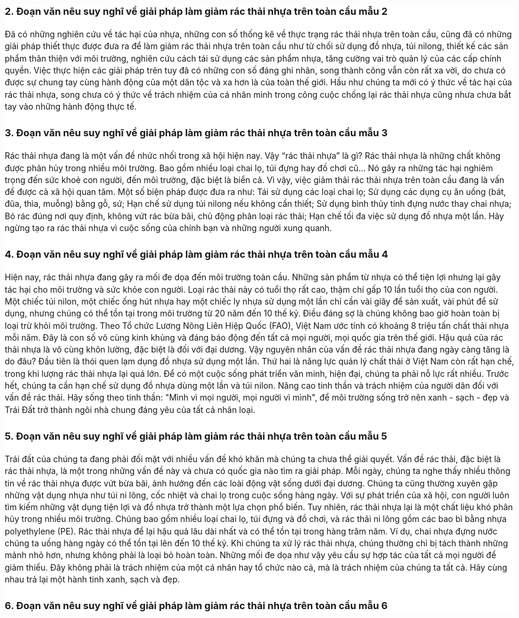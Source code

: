 ### 2\. Đoạn văn nêu suy nghĩ về giải pháp làm giảm rác thải nhựa trên toàn cầu mẫu 2
Đã có những nghiên cứu về tác hại của nhựa, những con số thống kê về thực trạng rác thải nhựa trên toàn cầu, cũng đã có những giải pháp thiết thực được đưa ra để làm giảm rác thải nhựa trên toàn cầu như từ chối sử dụng đồ nhựa, túi nilong, thiết kế các sản phẩm thân thiện với môi trường, nghiên cứu cách tái sử dụng các sản phẩm nhựa, tăng cường vai trò quản lý của các cấp chính quyền. Việc thực hiện các giải pháp trên tuy đã có những con số đáng ghi nhân, song thành công vẫn còn rất xa vời, do chưa có được sự chung tay cùng hành động của một dân tộc và xa hơn là của toàn thế giới. Hầu như chúng ta mới có ý thức về tác hại của rác thải nhựa, song chưa có ý thức về trách nhiệm của cá nhân mình trong công cuộc chống lại rác thải nhựa cũng nhưa chưa bắt tay vào những hành động thực tế.
### 3\. Đoạn văn nêu suy nghĩ về giải pháp làm giảm rác thải nhựa trên toàn cầu mẫu 3
Rác thải nhựa đang là một vấn đề nhức nhối trong xã hội hiện nay. Vậy “rác thải nhựa” là gì? Rác thải nhựa là những chất không được phân hủy trong nhiều môi trường. Bao gồm nhiều loại chai lọ, túi đựng hay đồ chơi cũ… Nó gây ra những tác hại nghiêm trọng đến sức khoẻ con người, đến môi trường, đặc biệt là biển cả. Vì vậy, việc giảm thải rác thải nhựa trên toàn cầu đang là vấn đề được cả xã hội quan tâm. Một số biện pháp được đưa ra như: Tái sử dụng các loại chai lọ; Sử dụng các dụng cụ ăn uống \(bát, đũa, thìa, muỗng\) bằng gỗ, sứ; Hạn chế sử dụng túi nilong nếu không cần thiết; Sử dụng bình thủy tinh đựng nước thay chai nhựa; Bỏ rác đúng nơi quy định, không vứt rác bừa bãi, chủ động phân loại rác thải; Hạn chế tối đa việc sử dụng đồ nhựa một lần. Hãy ngừng tạo ra rác thải nhựa vì cuộc sống của chính bạn và những người xung quanh.
### 4\. Đoạn văn nêu suy nghĩ về giải pháp làm giảm rác thải nhựa trên toàn cầu mẫu 4
Hiện nay, rác thải nhựa đang gây ra mối đe dọa đến môi trường toàn cầu. Những sản phẩm từ nhựa có thể tiện lợi nhưng lại gây tác hại cho môi trường và sức khỏe con người. Loại rác thải này có tuổi thọ rất cao, thậm chí gấp 10 lần tuổi thọ của con người. Một chiếc túi nilon, một chiếc ống hút nhựa hay một chiếc ly nhựa sử dụng một lần chỉ cần vài giây để sản xuất, vài phút để sử dụng, nhưng chúng có thể tồn tại trong môi trường từ 20 năm đến 10 thế kỷ. Điều đáng sợ là chúng không bao giờ hoàn toàn bị loại trừ khỏi môi trường. Theo Tổ chức Lương Nông Liên Hiệp Quốc \(FAO\), Việt Nam ước tính có khoảng 8 triệu tấn chất thải nhựa mỗi năm. Đây là con số vô cùng kinh khủng và đáng báo động đến tất cả mọi người, mọi quốc gia trên thế giới. Hậu quả của rác thải nhựa là vô cùng khôn lường, đặc biệt là đối với đại dương. Vậy nguyên nhân của vấn đề rác thải nhựa đang ngày càng tăng là do đâu? Đầu tiên là thói quen lạm dụng đồ nhựa sử dụng một lần. Thứ hai là năng lực quản lý chất thải ở Việt Nam còn rất hạn chế, trong khi lượng rác thải nhựa lại quá lớn. Để có một cuộc sống phát triển văn minh, hiện đại, chúng ta phải nỗ lực rất nhiều. Trước hết, chúng ta cần hạn chế sử dụng đồ nhựa dùng một lần và túi nilon. Nâng cao tinh thần và trách nhiệm của người dân đối với vấn đề rác thải. Hãy sống theo tinh thần: "Mình vì mọi người, mọi người vì mình", để môi trường sống trở nên xanh - sạch - đẹp và Trái Đất trở thành ngôi nhà chung đáng yêu của tất cả nhân loại.
### 5\. Đoạn văn nêu suy nghĩ về giải pháp làm giảm rác thải nhựa trên toàn cầu mẫu 5
Trái đất của chúng ta đang phải đối mặt với nhiều vấn đề khó khăn mà chúng ta chưa thể giải quyết. Vấn đề rác thải, đặc biệt là rác thải nhựa, là một trong những vấn đề này và chưa có quốc gia nào tìm ra giải pháp. Mỗi ngày, chúng ta nghe thấy nhiều thông tin về rác thải nhựa được vứt bừa bãi, ảnh hưởng đến các loài động vật sống dưới đại dương. Chúng ta cũng thường xuyên gặp những vật dụng nhựa như túi ni lông, cốc nhiệt và chai lọ trong cuộc sống hàng ngày. Với sự phát triển của xã hội, con người luôn tìm kiếm những vật dụng tiện lợi và đồ nhựa trở thành một lựa chọn phổ biến. Tuy nhiên, rác thải nhựa lại là một chất liệu khó phân hủy trong nhiều môi trường. Chúng bao gồm nhiều loại chai lọ, túi đựng và đồ chơi, và rác thải ni lông gồm các bao bì bằng nhựa polyethylene \(PE\). Rác thải nhựa để lại hậu quả lâu dài nhất và có thể tồn tại trong hàng trăm năm. Ví dụ, chai nhựa đựng nước chúng ta uống hàng ngày có thể tồn tại lên đến 10 thế kỷ. Khi chúng ta xử lý rác thải nhựa, chúng thường chỉ bị tách thành những mảnh nhỏ hơn, nhưng không phải là loại bỏ hoàn toàn. Những mối đe dọa như vậy yêu cầu sự hợp tác của tất cả mọi người để giảm thiểu. Đây không phải là trách nhiệm của một cá nhân hay tổ chức nào cả, mà là trách nhiệm của chúng ta tất cả. Hãy cùng nhau trả lại một hành tinh xanh, sạch và đẹp.
### 6\. Đoạn văn nêu suy nghĩ về giải pháp làm giảm rác thải nhựa trên toàn cầu mẫu 6